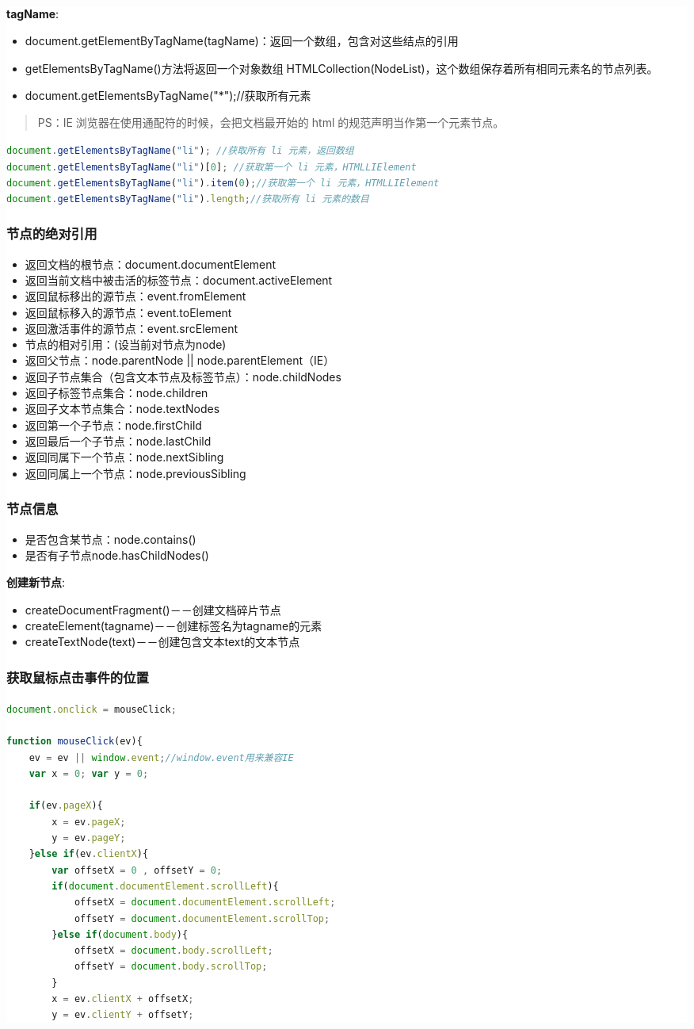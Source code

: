 **tagName**:

- document.getElementByTagName(tagName)：返回一个数组，包含对这些结点的引用
- getElementsByTagName()方法将返回一个对象数组 HTMLCollection(NodeList)，这个数组保存着所有相同元素名的节点列表。

- document.getElementsByTagName("*");//获取所有元素

> PS：IE 浏览器在使用通配符的时候，会把文档最开始的 html 的规范声明当作第一个元素节点。

```js
document.getElementsByTagName("li"); //获取所有 li 元素，返回数组
document.getElementsByTagName("li")[0]; //获取第一个 li 元素，HTMLLIElement
document.getElementsByTagName("li").item(0);//获取第一个 li 元素，HTMLLIElement
document.getElementsByTagName("li").length;//获取所有 li 元素的数目
```

### 节点的绝对引用

- 返回文档的根节点：document.documentElement
- 返回当前文档中被击活的标签节点：document.activeElement
- 返回鼠标移出的源节点：event.fromElement
- 返回鼠标移入的源节点：event.toElement
- 返回激活事件的源节点：event.srcElement
- 节点的相对引用：(设当前对节点为node)
- 返回父节点：node.parentNode || node.parentElement（IE）
- 返回子节点集合（包含文本节点及标签节点）：node.childNodes
- 返回子标签节点集合：node.children
- 返回子文本节点集合：node.textNodes
- 返回第一个子节点：node.firstChild
- 返回最后一个子节点：node.lastChild
- 返回同属下一个节点：node.nextSibling
- 返回同属上一个节点：node.previousSibling

### 节点信息

- 是否包含某节点：node.contains()
- 是否有子节点node.hasChildNodes()

**创建新节点**:

- createDocumentFragment()－－创建文档碎片节点
- createElement(tagname)－－创建标签名为tagname的元素
- createTextNode(text)－－创建包含文本text的文本节点

### 获取鼠标点击事件的位置

```js
document.onclick = mouseClick;

function mouseClick(ev){
    ev = ev || window.event;//window.event用来兼容IE
    var x = 0; var y = 0;

    if(ev.pageX){
        x = ev.pageX;
        y = ev.pageY;
    }else if(ev.clientX){
        var offsetX = 0 , offsetY = 0;
        if(document.documentElement.scrollLeft){
            offsetX = document.documentElement.scrollLeft;
            offsetY = document.documentElement.scrollTop;
        }else if(document.body){
            offsetX = document.body.scrollLeft;
            offsetY = document.body.scrollTop;
        }
        x = ev.clientX + offsetX;
        y = ev.clientY + offsetY;
```